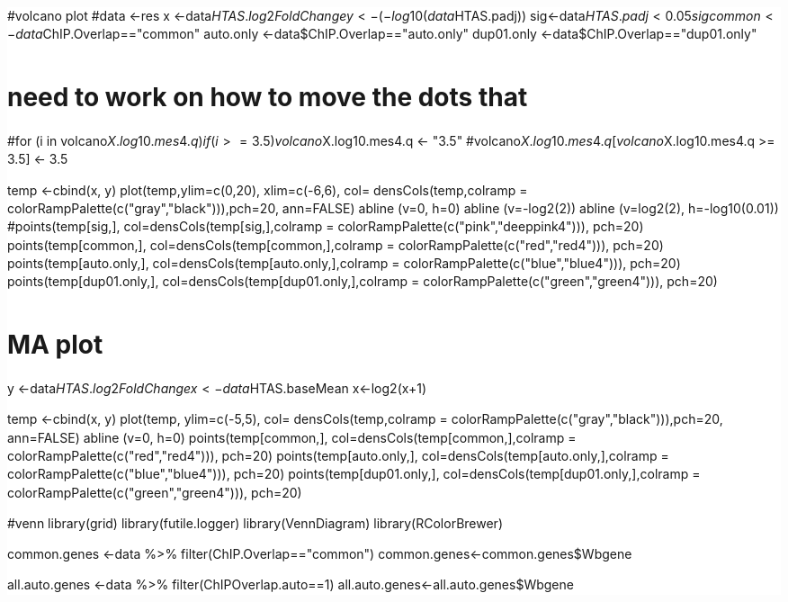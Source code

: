   #volcano plot
  #data <-res
  x <-data$HTAS.log2FoldChange
  y<-(-log10(data$HTAS.padj))
  sig<-data$HTAS.padj<0.05
  sig %>%as.numeric() %>% sum(na.rm = T) 
  common <-data$ChIP.Overlap=="common"
  auto.only <-data$ChIP.Overlap=="auto.only"
  dup01.only <-data$ChIP.Overlap=="dup01.only"
  
  # need to work on how to move the dots that 
  #for (i in volcano$X.log10.mes4.q) if(i >=3.5) volcano$X.log10.mes4.q <- "3.5"
  #volcano$X.log10.mes4.q[volcano$X.log10.mes4.q >= 3.5] <- 3.5
  
  temp <-cbind(x, y)
  plot(temp,ylim=c(0,20), xlim=c(-6,6),
       col= densCols(temp,colramp = colorRampPalette(c("gray","black"))),pch=20, ann=FALSE)
  abline (v=0, h=0)
  abline (v=-log2(2))
  abline (v=log2(2), h=-log10(0.01))
  #points(temp[sig,], col=densCols(temp[sig,],colramp = colorRampPalette(c("pink","deeppink4"))), pch=20)
  points(temp[common,], col=densCols(temp[common,],colramp = colorRampPalette(c("red","red4"))), pch=20)
  points(temp[auto.only,], col=densCols(temp[auto.only,],colramp = colorRampPalette(c("blue","blue4"))), pch=20)
  points(temp[dup01.only,], col=densCols(temp[dup01.only,],colramp = colorRampPalette(c("green","green4"))), pch=20)
  
  
  # MA plot 
  y <-data$HTAS.log2FoldChange
  x<-data$HTAS.baseMean
  x<-log2(x+1)

  
  temp <-cbind(x, y)
  plot(temp, ylim=c(-5,5),
       col= densCols(temp,colramp = colorRampPalette(c("gray","black"))),pch=20, ann=FALSE)
  abline (v=0, h=0)
  points(temp[common,], col=densCols(temp[common,],colramp = colorRampPalette(c("red","red4"))), pch=20)
  points(temp[auto.only,], col=densCols(temp[auto.only,],colramp = colorRampPalette(c("blue","blue4"))), pch=20)
  points(temp[dup01.only,], col=densCols(temp[dup01.only,],colramp = colorRampPalette(c("green","green4"))), pch=20)
  
  
  
  #venn
  library(grid)
  library(futile.logger)
  library(VennDiagram)
  library(RColorBrewer)
  
  common.genes <-data %>% filter(ChIP.Overlap=="common")
  common.genes<-common.genes$Wbgene
  
  all.auto.genes <-data %>% filter(ChIPOverlap.auto==1)
  all.auto.genes<-all.auto.genes$Wbgene
